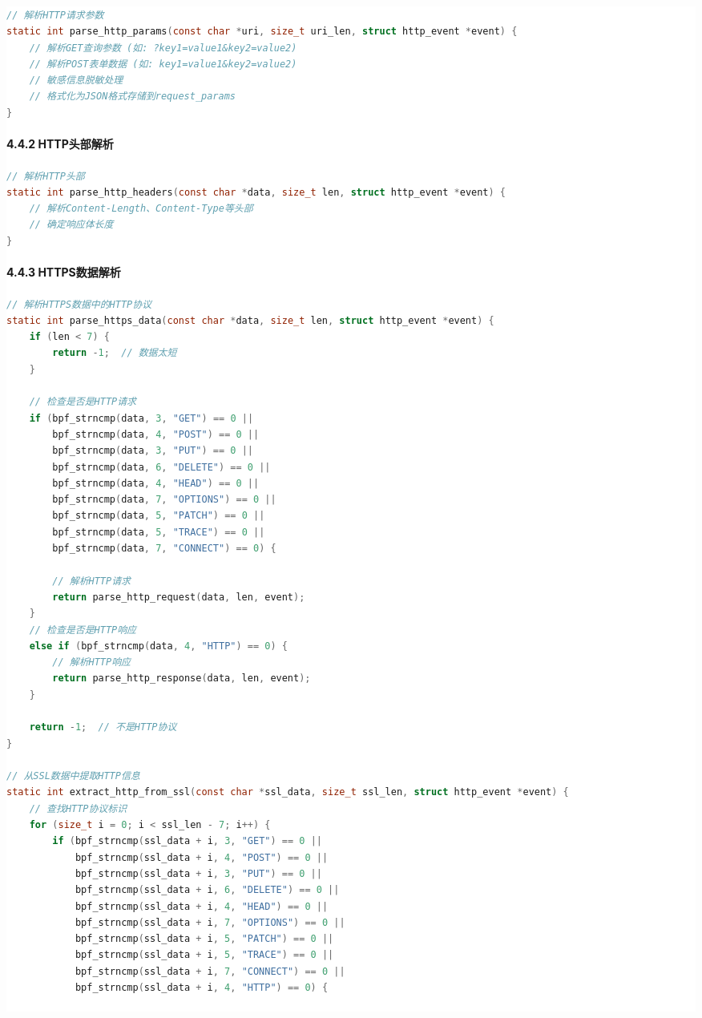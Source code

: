 ```c
// 解析HTTP请求参数
static int parse_http_params(const char *uri, size_t uri_len, struct http_event *event) {
    // 解析GET查询参数 (如: ?key1=value1&key2=value2)
    // 解析POST表单数据 (如: key1=value1&key2=value2)
    // 敏感信息脱敏处理
    // 格式化为JSON格式存储到request_params
}
```

#### 4.4.2 HTTP头部解析
```c
// 解析HTTP头部
static int parse_http_headers(const char *data, size_t len, struct http_event *event) {
    // 解析Content-Length、Content-Type等头部
    // 确定响应体长度
}
```

#### 4.4.3 HTTPS数据解析
```c
// 解析HTTPS数据中的HTTP协议
static int parse_https_data(const char *data, size_t len, struct http_event *event) {
    if (len < 7) {
        return -1;  // 数据太短
    }
    
    // 检查是否是HTTP请求
    if (bpf_strncmp(data, 3, "GET") == 0 ||
        bpf_strncmp(data, 4, "POST") == 0 ||
        bpf_strncmp(data, 3, "PUT") == 0 ||
        bpf_strncmp(data, 6, "DELETE") == 0 ||
        bpf_strncmp(data, 4, "HEAD") == 0 ||
        bpf_strncmp(data, 7, "OPTIONS") == 0 ||
        bpf_strncmp(data, 5, "PATCH") == 0 ||
        bpf_strncmp(data, 5, "TRACE") == 0 ||
        bpf_strncmp(data, 7, "CONNECT") == 0) {
        
        // 解析HTTP请求
        return parse_http_request(data, len, event);
    }
    // 检查是否是HTTP响应
    else if (bpf_strncmp(data, 4, "HTTP") == 0) {
        // 解析HTTP响应
        return parse_http_response(data, len, event);
    }
    
    return -1;  // 不是HTTP协议
}

// 从SSL数据中提取HTTP信息
static int extract_http_from_ssl(const char *ssl_data, size_t ssl_len, struct http_event *event) {
    // 查找HTTP协议标识
    for (size_t i = 0; i < ssl_len - 7; i++) {
        if (bpf_strncmp(ssl_data + i, 3, "GET") == 0 ||
            bpf_strncmp(ssl_data + i, 4, "POST") == 0 ||
            bpf_strncmp(ssl_data + i, 3, "PUT") == 0 ||
            bpf_strncmp(ssl_data + i, 6, "DELETE") == 0 ||
            bpf_strncmp(ssl_data + i, 4, "HEAD") == 0 ||
            bpf_strncmp(ssl_data + i, 7, "OPTIONS") == 0 ||
            bpf_strncmp(ssl_data + i, 5, "PATCH") == 0 ||
            bpf_strncmp(ssl_data + i, 5, "TRACE") == 0 ||
            bpf_strncmp(ssl_data + i, 7, "CONNECT") == 0 ||
            bpf_strncmp(ssl_data + i, 4, "HTTP") == 0) {
            
```